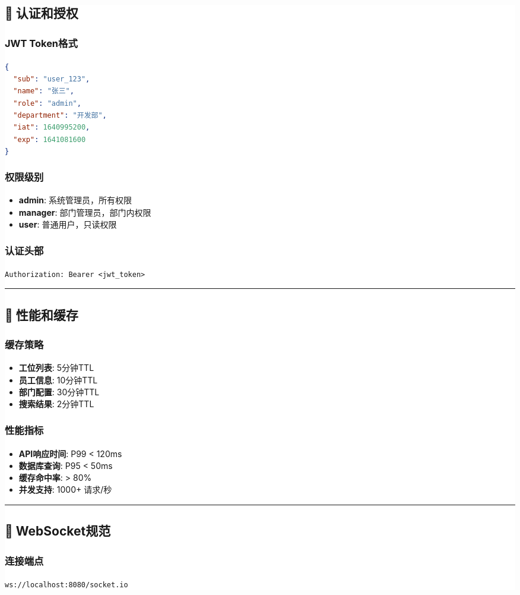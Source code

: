 ## 🔐 认证和授权

### JWT Token格式
```json
{
  "sub": "user_123",
  "name": "张三",
  "role": "admin",
  "department": "开发部",
  "iat": 1640995200,
  "exp": 1641081600
}
```

### 权限级别
- **admin**: 系统管理员，所有权限
- **manager**: 部门管理员，部门内权限
- **user**: 普通用户，只读权限

### 认证头部
```http
Authorization: Bearer <jwt_token>
```

---

## 🚀 性能和缓存

### 缓存策略
- **工位列表**: 5分钟TTL
- **员工信息**: 10分钟TTL
- **部门配置**: 30分钟TTL
- **搜索结果**: 2分钟TTL

### 性能指标
- **API响应时间**: P99 < 120ms
- **数据库查询**: P95 < 50ms
- **缓存命中率**: > 80%
- **并发支持**: 1000+ 请求/秒

---

## 📡 WebSocket规范

### 连接端点
```
ws://localhost:8080/socket.io
```
